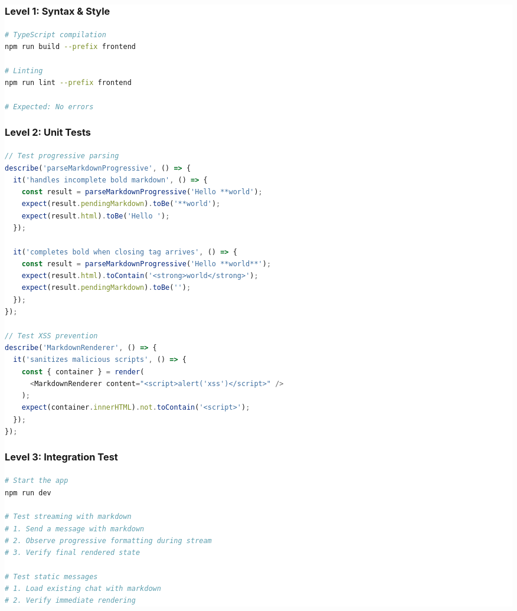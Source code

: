 ### Level 1: Syntax & Style
```bash
# TypeScript compilation
npm run build --prefix frontend

# Linting
npm run lint --prefix frontend

# Expected: No errors
```

### Level 2: Unit Tests
```typescript
// Test progressive parsing
describe('parseMarkdownProgressive', () => {
  it('handles incomplete bold markdown', () => {
    const result = parseMarkdownProgressive('Hello **world');
    expect(result.pendingMarkdown).toBe('**world');
    expect(result.html).toBe('Hello ');
  });
  
  it('completes bold when closing tag arrives', () => {
    const result = parseMarkdownProgressive('Hello **world**');
    expect(result.html).toContain('<strong>world</strong>');
    expect(result.pendingMarkdown).toBe('');
  });
});

// Test XSS prevention
describe('MarkdownRenderer', () => {
  it('sanitizes malicious scripts', () => {
    const { container } = render(
      <MarkdownRenderer content="<script>alert('xss')</script>" />
    );
    expect(container.innerHTML).not.toContain('<script>');
  });
});
```

### Level 3: Integration Test
```bash
# Start the app
npm run dev

# Test streaming with markdown
# 1. Send a message with markdown
# 2. Observe progressive formatting during stream
# 3. Verify final rendered state

# Test static messages
# 1. Load existing chat with markdown
# 2. Verify immediate rendering
```
